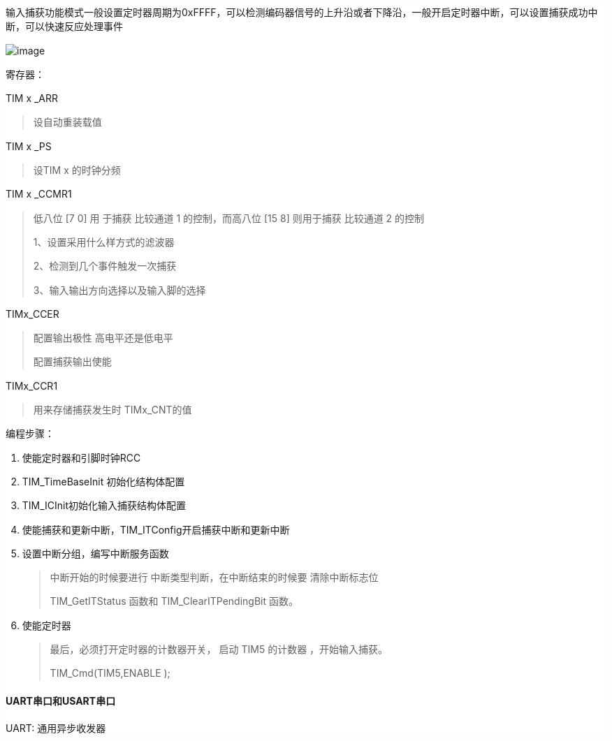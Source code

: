 输入捕获功能模式一般设置定时器周期为0xFFFF，可以检测编码器信号的上升沿或者下降沿，一般开启定时器中断，可以设置捕获成功中断，可以快速反应处理事件

<img src="https://tva1.sinaimg.cn/large/0067rb7wly1gav8e6q9pdj30kr03oaap.jpg" alt="image" width="747" data-width="747" data-height="132">

寄存器：

TIM x _ARR

>  设自动重装载值

TIM x _PS

>  设TIM x 的时钟分频

TIM x _CCMR1

> 低八位 [7 0] 用 于捕获 比较通道 1 的控制，而高八位 [15 8] 则用于捕获 比较通道 2 的控制
>
> 1、设置采用什么样方式的滤波器
>
> 2、检测到几个事件触发一次捕获
>
> 3、输入输出方向选择以及输入脚的选择

TIMx_CCER

> 配置输出极性 高电平还是低电平
>
> 配置捕获输出使能

TIMx_CCR1 

> 用来存储捕获发生时 TIMx_CNT的值

编程步骤：

1. 使能定时器和引脚时钟RCC

2. TIM_TimeBaseInit 初始化结构体配置

3. TIM_ICInit初始化输入捕获结构体配置

4. 使能捕获和更新中断，TIM_ITConfig开启捕获中断和更新中断

5. 设置中断分组，编写中断服务函数

   > 中断开始的时候要进行 中断类型判断，在中断结束的时候要 清除中断标志位
   >
   > TIM_GetITStatus 函数和 TIM_ClearITPendingBit 函数。

6. 使能定时器

   > 最后，必须打开定时器的计数器开关，
   > 启动 TIM5 的计数器 ，开始输入捕获。
   >
   > TIM_Cmd(TIM5,ENABLE ); 

#### UART串口和USART串口

UART: 通用异步收发器

